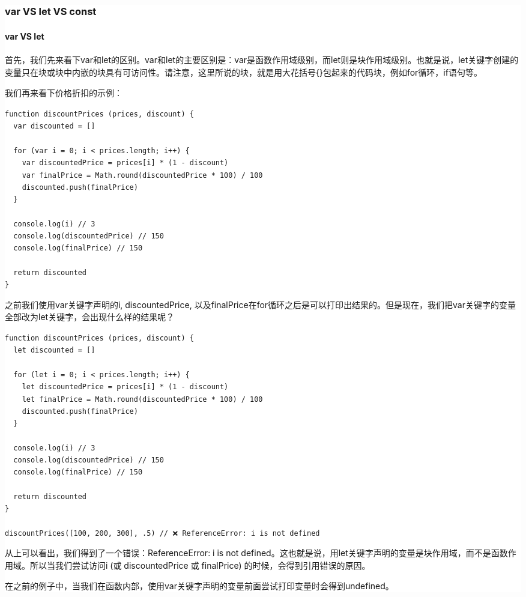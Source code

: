 ### var VS let VS const

#### var VS let

首先，我们先来看下var和let的区别。var和let的主要区别是：var是函数作用域级别，而let则是块作用域级别。也就是说，let关键字创建的变量只在块或块中内嵌的块具有可访问性。请注意，这里所说的块，就是用大花括号{}包起来的代码块，例如for循环，if语句等。

我们再来看下价格折扣的示例：

```
function discountPrices (prices, discount) {
  var discounted = []

  for (var i = 0; i < prices.length; i++) {
    var discountedPrice = prices[i] * (1 - discount)
    var finalPrice = Math.round(discountedPrice * 100) / 100
    discounted.push(finalPrice)
  }

  console.log(i) // 3
  console.log(discountedPrice) // 150
  console.log(finalPrice) // 150

  return discounted
}
```

之前我们使用var关键字声明的i, discountedPrice, 以及finalPrice在for循环之后是可以打印出结果的。但是现在，我们把var关键字的变量全部改为let关键字，会出现什么样的结果呢？

```
function discountPrices (prices, discount) {
  let discounted = []

  for (let i = 0; i < prices.length; i++) {
    let discountedPrice = prices[i] * (1 - discount)
    let finalPrice = Math.round(discountedPrice * 100) / 100
    discounted.push(finalPrice)
  }

  console.log(i) // 3
  console.log(discountedPrice) // 150
  console.log(finalPrice) // 150

  return discounted
}

discountPrices([100, 200, 300], .5) // ❌ ReferenceError: i is not defined
```

从上可以看出，我们得到了一个错误：ReferenceError: i is not defined。这也就是说，用let关键字声明的变量是块作用域，而不是函数作用域。所以当我们尝试访问i (或 discountedPrice 或 finalPrice) 的时候，会得到引用错误的原因。

在之前的例子中，当我们在函数内部，使用var关键字声明的变量前面尝试打印变量时会得到undefined。
